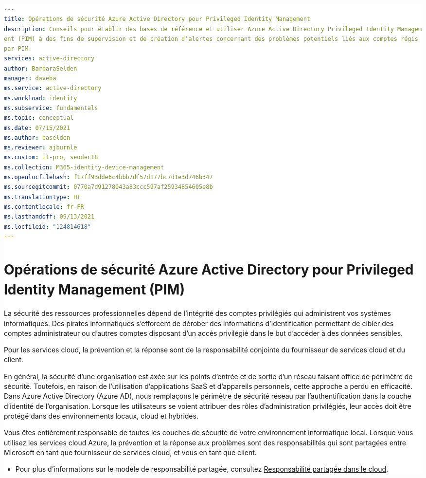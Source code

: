 ```yaml
---
title: Opérations de sécurité Azure Active Directory pour Privileged Identity Management
description: Conseils pour établir des bases de référence et utiliser Azure Active Directory Privileged Identity Management (PIM) à des fins de supervision et de création d’alertes concernant des problèmes potentiels liés aux comptes régis par PIM.
services: active-directory
author: BarbaraSelden
manager: daveba
ms.service: active-directory
ms.workload: identity
ms.subservice: fundamentals
ms.topic: conceptual
ms.date: 07/15/2021
ms.author: baselden
ms.reviewer: ajburnle
ms.custom: it-pro, seodec18
ms.collection: M365-identity-device-management
ms.openlocfilehash: f17ff93dde6c4bbb7df57d177bc7d1e3d746b347
ms.sourcegitcommit: 0770a7d91278043a83ccc597af25934854605e8b
ms.translationtype: HT
ms.contentlocale: fr-FR
ms.lasthandoff: 09/13/2021
ms.locfileid: "124814618"
---
```

# <a name="azure-active-directory-security-operations-for-privileged-identity-management-pim"></a>Opérations de sécurité Azure Active Directory pour Privileged Identity Management (PIM)

La sécurité des ressources professionnelles dépend de l’intégrité des comptes privilégiés qui administrent vos systèmes informatiques. Des pirates informatiques s’efforcent de dérober des informations d’identification permettant de cibler des comptes administrateur ou d’autres comptes disposant d’un accès privilégié dans le but d’accéder à des données sensibles.

Pour les services cloud, la prévention et la réponse sont de la responsabilité conjointe du fournisseur de services cloud et du client. 

En général, la sécurité d’une organisation est axée sur les points d’entrée et de sortie d’un réseau faisant office de périmètre de sécurité. Toutefois, en raison de l’utilisation d’applications SaaS et d’appareils personnels, cette approche a perdu en efficacité. Dans Azure Active Directory (Azure AD), nous remplaçons le périmètre de sécurité réseau par l’authentification dans la couche d’identité de l’organisation. Lorsque les utilisateurs se voient attribuer des rôles d’administration privilégiés, leur accès doit être protégé dans des environnements locaux, cloud et hybrides. 

Vous êtes entièrement responsable de toutes les couches de sécurité de votre environnement informatique local. Lorsque vous utilisez les services cloud Azure, la prévention et la réponse aux problèmes sont des responsabilités qui sont partagées entre Microsoft en tant que fournisseur de services cloud, et vous en tant que client. 

* Pour plus d’informations sur le modèle de responsabilité partagée, consultez [Responsabilité partagée dans le cloud](../../security/fundamentals/shared-responsibility.md).
